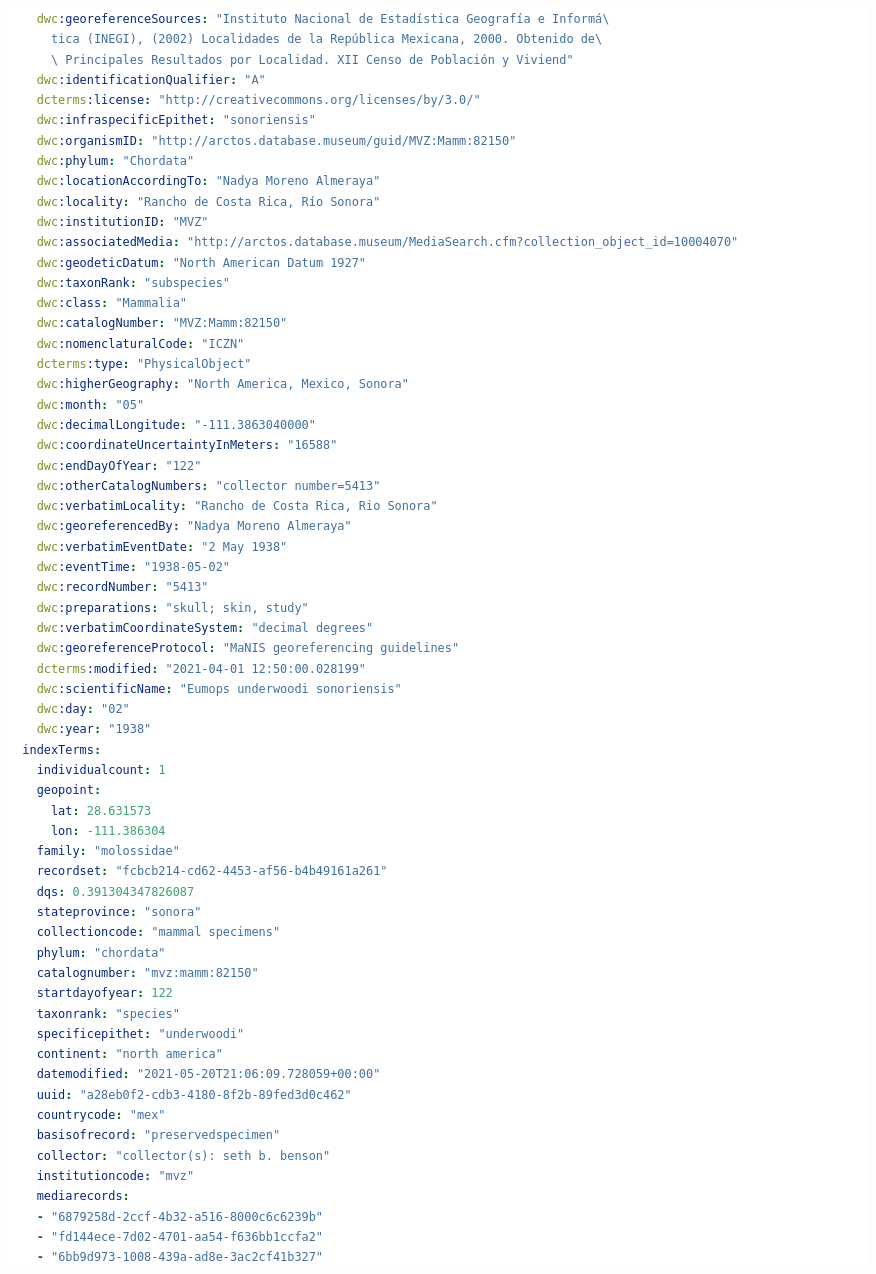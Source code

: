 ```yaml
    dwc:georeferenceSources: "Instituto Nacional de Estadística Geografía e Informá\
      tica (INEGI), (2002) Localidades de la República Mexicana, 2000. Obtenido de\
      \ Principales Resultados por Localidad. XII Censo de Población y Viviend"
    dwc:identificationQualifier: "A"
    dcterms:license: "http://creativecommons.org/licenses/by/3.0/"
    dwc:infraspecificEpithet: "sonoriensis"
    dwc:organismID: "http://arctos.database.museum/guid/MVZ:Mamm:82150"
    dwc:phylum: "Chordata"
    dwc:locationAccordingTo: "Nadya Moreno Almeraya"
    dwc:locality: "Rancho de Costa Rica, Río Sonora"
    dwc:institutionID: "MVZ"
    dwc:associatedMedia: "http://arctos.database.museum/MediaSearch.cfm?collection_object_id=10004070"
    dwc:geodeticDatum: "North American Datum 1927"
    dwc:taxonRank: "subspecies"
    dwc:class: "Mammalia"
    dwc:catalogNumber: "MVZ:Mamm:82150"
    dwc:nomenclaturalCode: "ICZN"
    dcterms:type: "PhysicalObject"
    dwc:higherGeography: "North America, Mexico, Sonora"
    dwc:month: "05"
    dwc:decimalLongitude: "-111.3863040000"
    dwc:coordinateUncertaintyInMeters: "16588"
    dwc:endDayOfYear: "122"
    dwc:otherCatalogNumbers: "collector number=5413"
    dwc:verbatimLocality: "Rancho de Costa Rica, Rio Sonora"
    dwc:georeferencedBy: "Nadya Moreno Almeraya"
    dwc:verbatimEventDate: "2 May 1938"
    dwc:eventTime: "1938-05-02"
    dwc:recordNumber: "5413"
    dwc:preparations: "skull; skin, study"
    dwc:verbatimCoordinateSystem: "decimal degrees"
    dwc:georeferenceProtocol: "MaNIS georeferencing guidelines"
    dcterms:modified: "2021-04-01 12:50:00.028199"
    dwc:scientificName: "Eumops underwoodi sonoriensis"
    dwc:day: "02"
    dwc:year: "1938"
  indexTerms:
    individualcount: 1
    geopoint:
      lat: 28.631573
      lon: -111.386304
    family: "molossidae"
    recordset: "fcbcb214-cd62-4453-af56-b4b49161a261"
    dqs: 0.391304347826087
    stateprovince: "sonora"
    collectioncode: "mammal specimens"
    phylum: "chordata"
    catalognumber: "mvz:mamm:82150"
    startdayofyear: 122
    taxonrank: "species"
    specificepithet: "underwoodi"
    continent: "north america"
    datemodified: "2021-05-20T21:06:09.728059+00:00"
    uuid: "a28eb0f2-cdb3-4180-8f2b-89fed3d0c462"
    countrycode: "mex"
    basisofrecord: "preservedspecimen"
    collector: "collector(s): seth b. benson"
    institutioncode: "mvz"
    mediarecords:
    - "6879258d-2ccf-4b32-a516-8000c6c6239b"
    - "fd144ece-7d02-4701-aa54-f636bb1ccfa2"
    - "6bb9d973-1008-439a-ad8e-3ac2cf41b327"
```